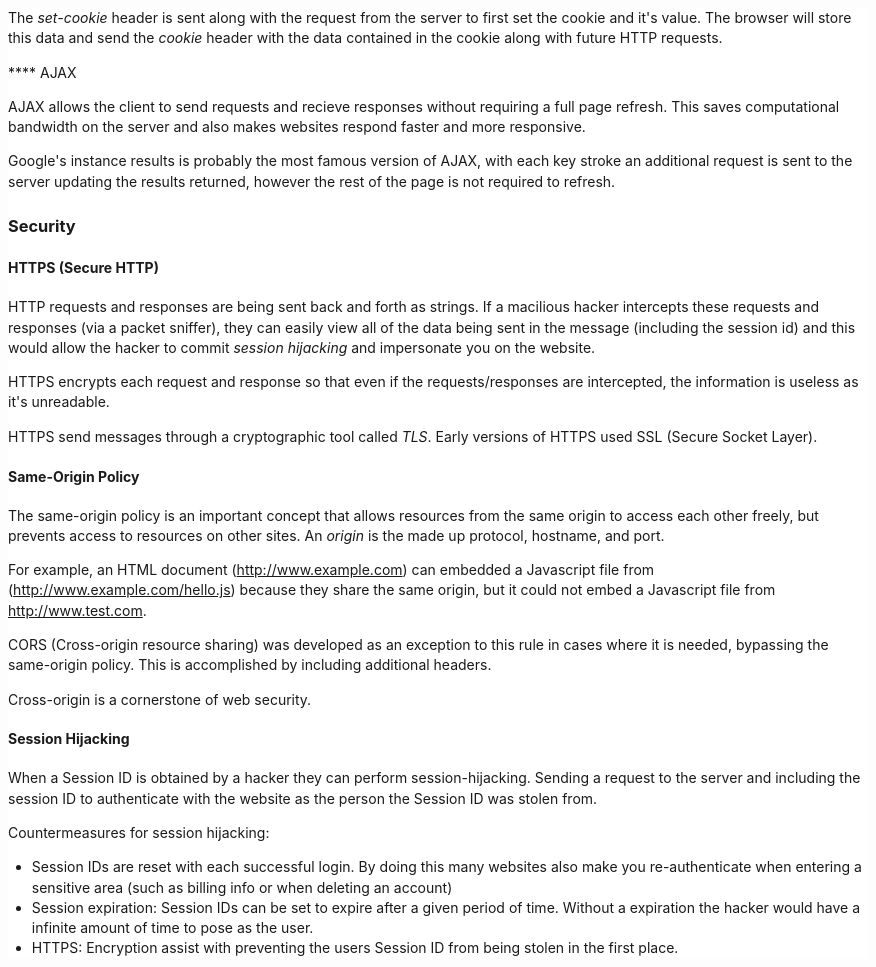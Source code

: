 The *set-cookie* header is sent along with the request from the server to first set the
cookie and it's value. The browser will store this data and send the *cookie* header
with the data contained in the cookie along with future HTTP requests.

**** AJAX

AJAX allows the client to send requests and recieve responses without requiring a full
page refresh. This saves computational bandwidth on the server and also makes websites
respond faster and more responsive.

Google's instance results is probably the most famous version of AJAX, with each key
stroke an additional request is sent to the server updating the results returned, however
the rest of the page is not required to refresh.

### Security

#### HTTPS (Secure HTTP)

HTTP requests and responses are being sent back and forth as strings. If a macilious hacker
intercepts these requests and responses (via a packet sniffer), they can easily view all of
the data being sent in the message (including the session id) and this would allow the hacker
to commit *session hijacking* and impersonate you on the website.

HTTPS encrypts each request and response so that even if the requests/responses are
intercepted, the information is useless as it's unreadable.

HTTPS send messages through a cryptographic tool called *TLS*. Early versions of HTTPS used
SSL (Secure Socket Layer).

#### Same-Origin Policy

The same-origin policy is an important concept that allows resources from the same origin
to access each other freely, but prevents access to resources on other sites. An *origin*
is the made up protocol, hostname, and port.

For example, an HTML document (http://www.example.com) can embedded a Javascript file from
(http://www.example.com/hello.js) because they share the same origin, but it could not
embed a Javascript file from http://www.test.com.

CORS (Cross-origin resource sharing) was developed as an exception to this rule in cases
where it is needed, bypassing the same-origin policy. This is accomplished by including
additional headers.

Cross-origin is a cornerstone of web security.

#### Session Hijacking

When a Session ID is obtained by a hacker they can perform session-hijacking. Sending a
request to the server and including the session ID to authenticate with the website
as the person the Session ID was stolen from.

Countermeasures for session hijacking:
* Session IDs are reset with each successful login. By doing this many websites also
make you re-authenticate when entering a sensitive area (such as billing info or
when deleting an account)
* Session expiration: Session IDs can be set to expire after a given period of time. Without
a expiration the hacker would have a infinite amount of time to pose as the user.
* HTTPS: Encryption assist with preventing the users Session ID from being stolen in
the first place.
